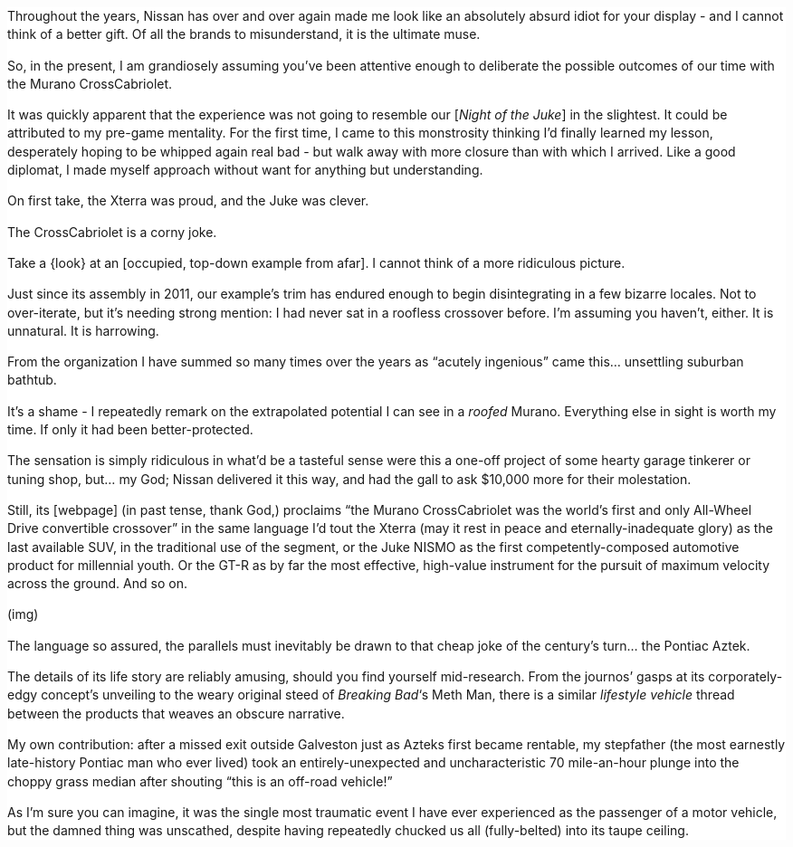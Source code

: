 Throughout the years, Nissan has over and over again made me look like an absolutely absurd idiot for your display - and I cannot think of a better gift. Of all the brands to misunderstand, it is the ultimate muse.

So, in the present, I am grandiosely assuming you’ve been attentive enough to deliberate the possible outcomes of our time with the Murano CrossCabriolet.

It was quickly apparent that the experience was not going to resemble our [*Night of the Juke*] in the slightest. It could be attributed to my pre-game mentality. For the first time, I came to this monstrosity thinking I’d finally learned my lesson, desperately hoping to be whipped again real bad - but walk away with more closure than with which I arrived. Like a good diplomat, I made myself approach without want for anything but understanding.

On first take, the Xterra was proud, and the Juke was clever.

The CrossCabriolet is a corny joke.

Take a {look} at an [occupied, top-down example from afar]. I cannot think of a more ridiculous picture. 



Just since its assembly in 2011, our example’s trim has endured enough to begin disintegrating in a few bizarre locales. Not to over-iterate, but it’s needing strong mention: I had never sat in a roofless crossover before. I’m assuming you haven’t, either. It is unnatural. It is harrowing.

From the organization I have summed so many times over the years as “acutely ingenious” came this… unsettling suburban bathtub.

It’s a shame - I repeatedly remark on the extrapolated potential I can see in a *roofed* Murano. Everything else in sight is worth my time. If only it had been better-protected.

The sensation is simply ridiculous in what’d be a tasteful sense were this a one-off project of some hearty garage tinkerer or tuning shop, but… my God; Nissan delivered it this way, and had the gall to ask $10,000 more for their molestation.

Still, its [webpage] (in past tense, thank God,) proclaims “the Murano CrossCabriolet was the world’s first and only All-Wheel Drive convertible crossover” in the same language I’d tout the Xterra (may it rest in peace and eternally-inadequate glory) as the last available SUV, in the traditional use of the segment, or the Juke NISMO as the first competently-composed automotive product for millennial youth. Or the GT-R as by far the most effective, high-value instrument for the pursuit of maximum velocity across the ground. And so on.

(img)

The language so assured, the parallels must inevitably be drawn to that cheap joke of the century’s turn… the Pontiac Aztek.

The details of its life story are reliably amusing, should you find yourself mid-research. From the journos’ gasps at its corporately-edgy concept’s unveiling to the weary original steed of *Breaking Bad*‘s Meth Man, there is a similar *lifestyle vehicle* thread between the products that weaves an obscure narrative.

My own contribution: after a missed exit outside Galveston just as Azteks first became rentable, my stepfather (the most earnestly late-history Pontiac man who ever lived) took an entirely-unexpected and uncharacteristic 70 mile-an-hour plunge into the choppy grass median after shouting “this is an off-road vehicle!”

As I’m sure you can imagine, it was the single most traumatic event I have ever experienced as the passenger of a motor vehicle, but the damned thing was unscathed, despite having repeatedly chucked us all (fully-belted) into its taupe ceiling.

